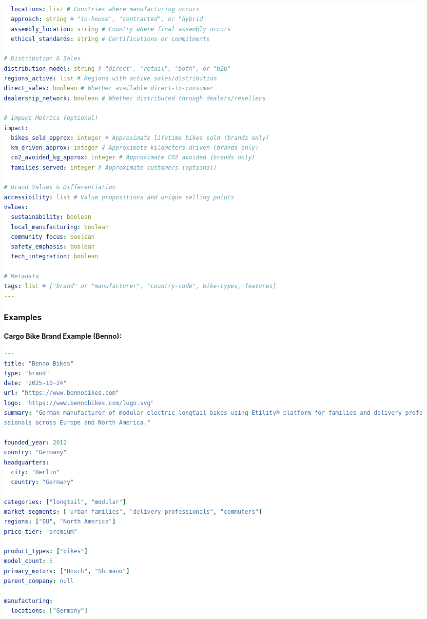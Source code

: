 ```yaml
  locations: list # Countries where manufacturing occurs
  approach: string # "in-house", "contracted", or "hybrid"
  assembly_location: string # Country where final assembly occurs
  ethical_standards: string # Certifications or commitments

# Distribution & Sales
distribution_model: string # "direct", "retail", "both", or "b2b"
regions_active: list # Regions with active sales/distribution
direct_sales: boolean # Whether available direct-to-consumer
dealership_network: boolean # Whether distributed through dealers/resellers

# Impact Metrics (optional)
impact:
  bikes_sold_approx: integer # Approximate lifetime bikes sold (brands only)
  km_driven_approx: integer # Approximate kilometers driven (brands only)
  co2_avoided_kg_approx: integer # Approximate CO2 avoided (brands only)
  families_served: integer # Approximate customers (optional)

# Brand Values & Differentiation
accessibility: list # Value propositions and unique selling points
values:
  sustainability: boolean
  local_manufacturing: boolean
  community_focus: boolean
  safety_emphasis: boolean
  tech_integration: boolean

# Metadata
tags: list # ["brand" or "manufacturer", "country-code", bike-types, features]
---
```

### Examples

**Cargo Bike Brand Example (Benno):**

```yaml
---
title: "Benno Bikes"
type: "brand"
date: "2025-10-24"
url: "https://www.bennobikes.com"
logo: "https://www.bennobikes.com/logo.svg"
summary: "German manufacturer of modular electric longtail bikes using Etility® platform for families and delivery professionals across Europe and North America."

founded_year: 2012
country: "Germany"
headquarters:
  city: "Berlin"
  country: "Germany"

categories: ["longtail", "modular"]
market_segments: ["urban-families", "delivery-professionals", "commuters"]
regions: ["EU", "North America"]
price_tier: "premium"

product_types: ["bikes"]
model_count: 5
primary_motors: ["Bosch", "Shimano"]
parent_company: null

manufacturing:
  locations: ["Germany"]
```
